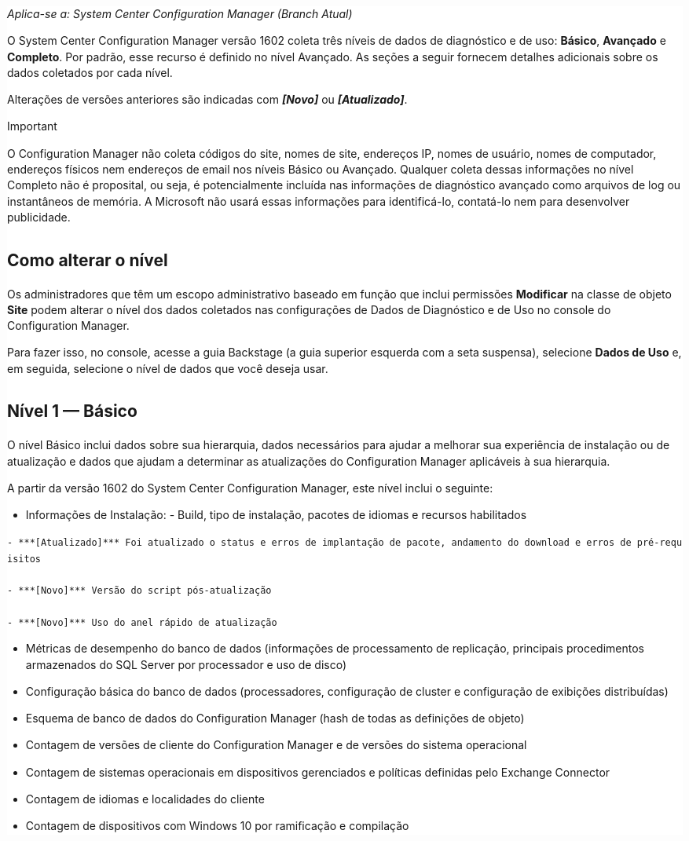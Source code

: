 *Aplica-se a: System Center Configuration Manager (Branch Atual)*

O System Center Configuration Manager versão 1602 coleta três níveis de dados de diagnóstico e de uso: **Básico**, **Avançado** e **Completo**. Por padrão, esse recurso é definido no nível Avançado. As seções a seguir fornecem detalhes adicionais sobre os dados coletados por cada nível.

Alterações de versões anteriores são indicadas com ***[Novo]*** ou ***[Atualizado]***.

> [!IMPORTANT]
>  O Configuration Manager não coleta códigos do site, nomes de site, endereços IP, nomes de usuário, nomes de computador, endereços físicos nem endereços de email nos níveis Básico ou Avançado. Qualquer coleta dessas informações no nível Completo não é proposital, ou seja, é potencialmente incluída nas informações de diagnóstico avançado como arquivos de log ou instantâneos de memória. A Microsoft não usará essas informações para identificá-lo, contatá-lo nem para desenvolver publicidade.

##  <a name="bkmk_change"></a> Como alterar o nível
 Os administradores que têm um escopo administrativo baseado em função que inclui permissões **Modificar** na classe de objeto **Site** podem alterar o nível dos dados coletados nas configurações de Dados de Diagnóstico e de Uso no console do Configuration Manager.


  Para fazer isso, no console, acesse a guia Backstage (a guia superior esquerda com a seta suspensa), selecione **Dados de Uso** e, em seguida, selecione o nível de dados que você deseja usar.  

##  <a name="bkmk_level1"></a> Nível 1 — Básico
 O nível Básico inclui dados sobre sua hierarquia, dados necessários para ajudar a melhorar sua experiência de instalação ou de atualização e dados que ajudam a determinar as atualizações do Configuration Manager aplicáveis à sua hierarquia.

 A partir da versão 1602 do System Center Configuration Manager, este nível inclui o seguinte:


 -   Informações de Instalação:
    - Build, tipo de instalação, pacotes de idiomas e recursos habilitados  

    - ***[Atualizado]*** Foi atualizado o status e erros de implantação de pacote, andamento do download e erros de pré-requisitos     

    - ***[Novo]*** Versão do script pós-atualização

    - ***[Novo]*** Uso do anel rápido de atualização

-   Métricas de desempenho do banco de dados (informações de processamento de replicação, principais procedimentos armazenados do SQL Server por processador e uso de disco)

-   Configuração básica do banco de dados (processadores, configuração de cluster e configuração de exibições distribuídas)

-   Esquema de banco de dados do Configuration Manager (hash de todas as definições de objeto)

-   Contagem de versões de cliente do Configuration Manager e de versões do sistema operacional

-   Contagem de sistemas operacionais em dispositivos gerenciados e políticas definidas pelo Exchange Connector

-   Contagem de idiomas e localidades do cliente

-   Contagem de dispositivos com Windows 10 por ramificação e compilação
